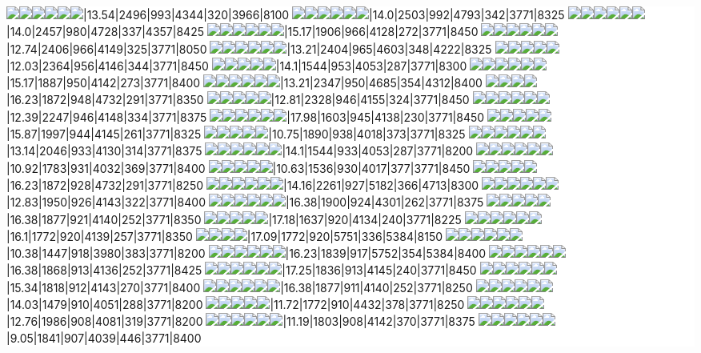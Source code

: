 ![](/item/3036.png)![](/item/6692.png)![](/item/1001.png)![](/item/1053.png)![](/item/1055.png)![](/item/1036.png)|13.54|2496|993|4344|320|3966|8100
![](/item/3036.png)![](/item/3156.png)![](/item/1001.png)![](/item/1053.png)![](/item/1055.png)![](/item/1037.png)|14.0|2503|992|4793|342|3771|8325
![](/item/3036.png)![](/item/3814.png)![](/item/1001.png)![](/item/1053.png)![](/item/1055.png)![](/item/1037.png)|14.0|2457|980|4728|337|4357|8425
![](/item/6671.png)![](/item/6676.png)![](/item/1053.png)![](/item/1055.png)![](/item/1036.png)![](/item/1036.png)|15.17|1906|966|4128|272|3771|8450
![](/item/3036.png)![](/item/3006.png)![](/item/1053.png)![](/item/1055.png)![](/item/1038.png)![](/item/1038.png)|12.74|2406|966|4149|325|3771|8050
![](/item/3036.png)![](/item/6609.png)![](/item/1001.png)![](/item/1053.png)![](/item/1055.png)![](/item/1037.png)|13.21|2404|965|4603|348|4222|8325
![](/item/3036.png)![](/item/6696.png)![](/item/1053.png)![](/item/1055.png)![](/item/3006.png)|12.03|2364|956|4146|344|3771|8450
![](/item/6671.png)![](/item/3091.png)![](/item/1053.png)![](/item/1055.png)![](/item/1036.png)|14.1|1544|953|4053|287|3771|8300
![](/item/3095.png)![](/item/3031.png)![](/item/1001.png)![](/item/1053.png)![](/item/1055.png)![](/item/1036.png)|15.17|1887|950|4142|273|3771|8400
![](/item/3036.png)![](/item/3161.png)![](/item/1001.png)![](/item/1053.png)![](/item/1055.png)![](/item/1036.png)|13.21|2347|950|4685|354|4312|8400
![](/item/6671.png)![](/item/3072.png)![](/item/1055.png)![](/item/1038.png)|16.23|1872|948|4732|291|3771|8350
![](/item/3036.png)![](/item/6693.png)![](/item/1053.png)![](/item/1055.png)![](/item/3006.png)|12.81|2328|946|4155|324|3771|8450
![](/item/3036.png)![](/item/3046.png)![](/item/1053.png)![](/item/1055.png)![](/item/1037.png)![](/item/1036.png)|12.39|2247|946|4148|334|3771|8375
![](/item/6671.png)![](/item/3094.png)![](/item/1053.png)![](/item/1055.png)![](/item/1036.png)![](/item/1036.png)|17.98|1603|945|4138|230|3771|8450
![](/item/3095.png)![](/item/3142.png)![](/item/1053.png)![](/item/1055.png)![](/item/1037.png)|15.87|1997|944|4145|261|3771|8325
![](/item/6672.png)![](/item/3142.png)![](/item/1053.png)![](/item/1055.png)![](/item/1037.png)|10.75|1890|938|4018|373|3771|8325
![](/item/3036.png)![](/item/3085.png)![](/item/1053.png)![](/item/1055.png)![](/item/1037.png)![](/item/1036.png)|13.14|2046|933|4130|314|3771|8375
![](/item/3095.png)![](/item/3091.png)![](/item/1001.png)![](/item/1053.png)![](/item/1055.png)![](/item/1036.png)|14.1|1544|933|4053|287|3771|8200
![](/item/6672.png)![](/item/3031.png)![](/item/1001.png)![](/item/1053.png)![](/item/1055.png)![](/item/1036.png)|10.92|1783|931|4032|369|3771|8400
![](/item/3095.png)![](/item/6672.png)![](/item/1053.png)![](/item/1055.png)![](/item/3006.png)|10.63|1536|930|4017|377|3771|8450
![](/item/3095.png)![](/item/3072.png)![](/item/1001.png)![](/item/1055.png)![](/item/1038.png)|16.23|1872|928|4732|291|3771|8250
![](/item/3036.png)![](/item/6333.png)![](/item/1001.png)![](/item/1053.png)![](/item/1055.png)![](/item/1036.png)|14.16|2261|927|5182|366|4713|8300
![](/item/3095.png)![](/item/6675.png)![](/item/1001.png)![](/item/1053.png)![](/item/1055.png)![](/item/1036.png)|12.83|1950|926|4143|322|3771|8400
![](/item/3095.png)![](/item/3074.png)![](/item/1001.png)![](/item/1055.png)![](/item/1037.png)![](/item/1036.png)|16.38|1900|924|4301|262|3771|8375
![](/item/6671.png)![](/item/3179.png)![](/item/1053.png)![](/item/1055.png)![](/item/1038.png)|16.38|1877|921|4140|252|3771|8350
![](/item/3095.png)![](/item/3094.png)![](/item/1053.png)![](/item/1055.png)![](/item/1037.png)|17.18|1637|920|4134|240|3771|8225
![](/item/6671.png)![](/item/3508.png)![](/item/1053.png)![](/item/1055.png)![](/item/1036.png)![](/item/1036.png)|16.1|1772|920|4139|257|3771|8350
![](/item/6671.png)![](/item/6673.png)![](/item/1055.png)![](/item/1038.png)|17.09|1772|920|5751|336|5384|8150
![](/item/6672.png)![](/item/3091.png)![](/item/1001.png)![](/item/1053.png)![](/item/1055.png)![](/item/1036.png)|10.38|1447|918|3980|383|3771|8200
![](/item/3095.png)![](/item/6673.png)![](/item/1001.png)![](/item/1055.png)![](/item/1038.png)![](/item/1036.png)|16.23|1839|917|5752|354|5384|8400
![](/item/3095.png)![](/item/3004.png)![](/item/1001.png)![](/item/1053.png)![](/item/1055.png)![](/item/1037.png)|16.38|1868|913|4136|252|3771|8425
![](/item/6671.png)![](/item/6696.png)![](/item/1053.png)![](/item/1055.png)![](/item/1036.png)![](/item/1036.png)|17.25|1836|913|4145|240|3771|8450
![](/item/3087.png)![](/item/3031.png)![](/item/1001.png)![](/item/1053.png)![](/item/1055.png)![](/item/1036.png)|15.34|1818|912|4143|270|3771|8400
![](/item/3095.png)![](/item/3179.png)![](/item/1001.png)![](/item/1053.png)![](/item/1055.png)![](/item/1038.png)|16.38|1877|911|4140|252|3771|8250
![](/item/3087.png)![](/item/3091.png)![](/item/1001.png)![](/item/1053.png)![](/item/1055.png)![](/item/1036.png)|14.03|1479|910|4051|288|3771|8200
![](/item/6672.png)![](/item/3072.png)![](/item/1001.png)![](/item/1055.png)![](/item/1038.png)|11.72|1772|910|4432|378|3771|8250
![](/item/3036.png)![](/item/3115.png)![](/item/1001.png)![](/item/1053.png)![](/item/1055.png)![](/item/1036.png)|12.76|1986|908|4081|319|3771|8200
![](/item/6672.png)![](/item/3074.png)![](/item/1001.png)![](/item/1055.png)![](/item/1037.png)![](/item/1036.png)|11.19|1803|908|4142|370|3771|8375
![](/item/6672.png)![](/item/6675.png)![](/item/1001.png)![](/item/1053.png)![](/item/1055.png)![](/item/1036.png)|9.05|1841|907|4039|446|3771|8400